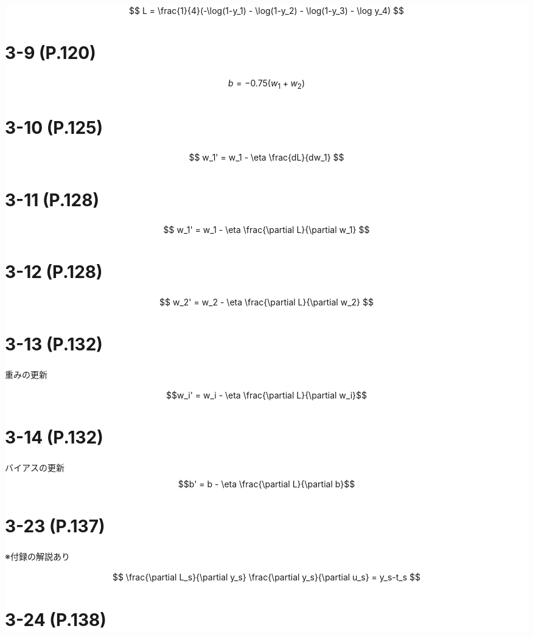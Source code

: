 $$
L = \frac{1}{4}(-\log(1-y_1) - \log(1-y_2) - \log(1-y_3) - \log y_4)
$$

# 3-9 (P.120)

$$
b = -0.75(w_1 + w_2)
$$

# 3-10 (P.125)

$$
w_1' = w_1 - \eta \frac{dL}{dw_1}
$$

# 3-11 (P.128)

$$
w_1' = w_1 - \eta \frac{\partial L}{\partial w_1}
$$

# 3-12 (P.128)

$$
w_2' = w_2 - \eta \frac{\partial L}{\partial w_2}
$$

# 3-13 (P.132)　
重みの更新


$$w_i' = w_i - \eta \frac{\partial L}{\partial w_i}$$

# 3-14 (P.132)
バイアスの更新
$$b' = b - \eta \frac{\partial L}{\partial b}$$

# 3-23 (P.137)
※付録の解説あり

$$
   \frac{\partial L_s}{\partial y_s} \frac{\partial y_s}{\partial u_s}  = y_s-t_s
$$

# 3-24 (P.138)
